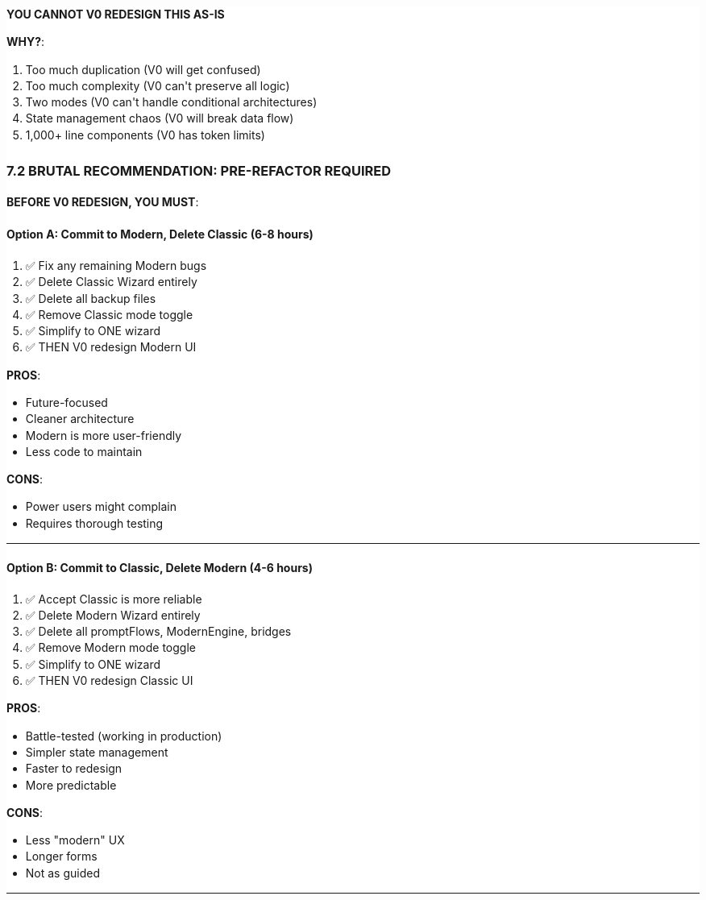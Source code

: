 **YOU CANNOT V0 REDESIGN THIS AS-IS**

**WHY?**:
1. Too much duplication (V0 will get confused)
2. Too much complexity (V0 can't preserve all logic)
3. Two modes (V0 can't handle conditional architectures)
4. State management chaos (V0 will break data flow)
5. 1,000+ line components (V0 has token limits)

### **7.2 BRUTAL RECOMMENDATION: PRE-REFACTOR REQUIRED**

**BEFORE V0 REDESIGN, YOU MUST**:

#### **Option A: Commit to Modern, Delete Classic** (6-8 hours)
1. ✅ Fix any remaining Modern bugs
2. ✅ Delete Classic Wizard entirely
3. ✅ Delete all backup files
4. ✅ Remove Classic mode toggle
5. ✅ Simplify to ONE wizard
6. ✅ THEN V0 redesign Modern UI

**PROS**:
- Future-focused
- Cleaner architecture
- Modern is more user-friendly
- Less code to maintain

**CONS**:
- Power users might complain
- Requires thorough testing

---

#### **Option B: Commit to Classic, Delete Modern** (4-6 hours)
1. ✅ Accept Classic is more reliable
2. ✅ Delete Modern Wizard entirely
3. ✅ Delete all promptFlows, ModernEngine, bridges
4. ✅ Remove Modern mode toggle
5. ✅ Simplify to ONE wizard
6. ✅ THEN V0 redesign Classic UI

**PROS**:
- Battle-tested (working in production)
- Simpler state management
- Faster to redesign
- More predictable

**CONS**:
- Less "modern" UX
- Longer forms
- Not as guided

---